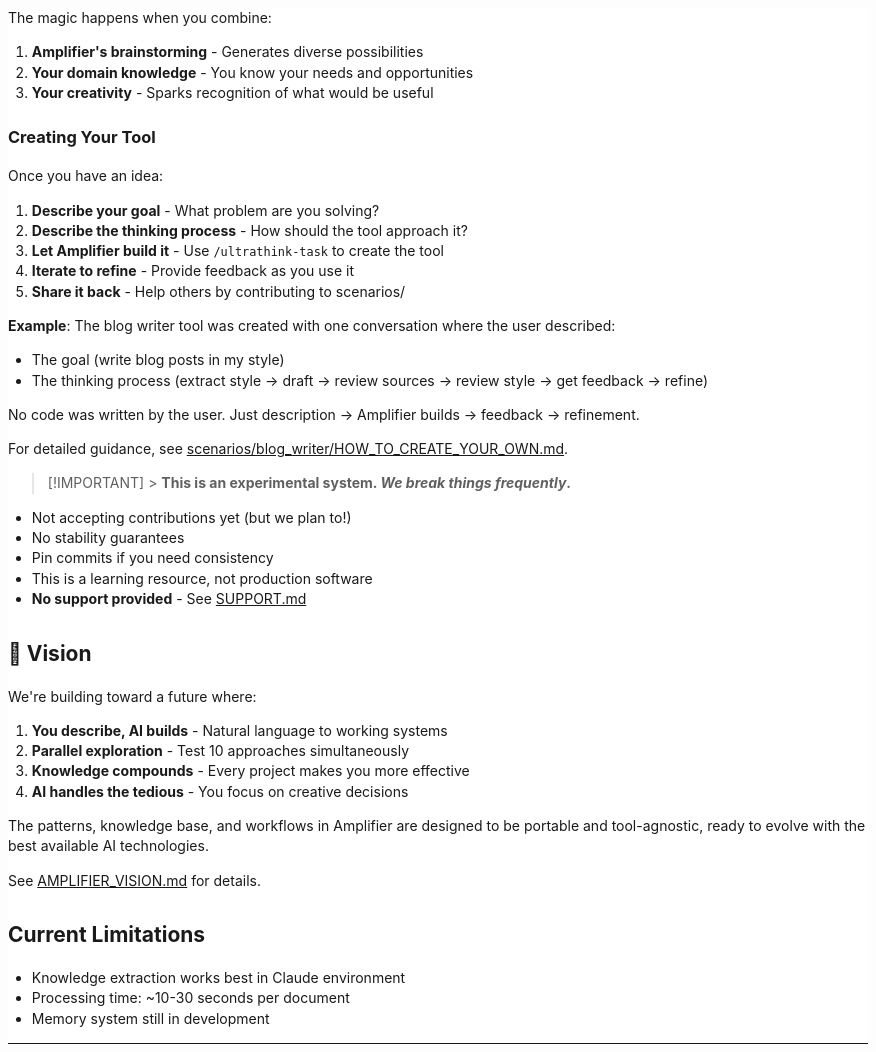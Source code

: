 The magic happens when you combine:

1. **Amplifier's brainstorming** - Generates diverse possibilities
2. **Your domain knowledge** - You know your needs and opportunities
3. **Your creativity** - Sparks recognition of what would be useful

### Creating Your Tool

Once you have an idea:

1. **Describe your goal** - What problem are you solving?
2. **Describe the thinking process** - How should the tool approach it?
3. **Let Amplifier build it** - Use `/ultrathink-task` to create the tool
4. **Iterate to refine** - Provide feedback as you use it
5. **Share it back** - Help others by contributing to scenarios/

**Example**: The blog writer tool was created with one conversation where the user described:

- The goal (write blog posts in my style)
- The thinking process (extract style → draft → review sources → review style → get feedback → refine)

No code was written by the user. Just description → Amplifier builds → feedback → refinement.

For detailed guidance, see [scenarios/blog_writer/HOW_TO_CREATE_YOUR_OWN.md](scenarios/blog_writer/HOW_TO_CREATE_YOUR_OWN.md).

> [!IMPORTANT] > **This is an experimental system. _We break things frequently_.**

- Not accepting contributions yet (but we plan to!)
- No stability guarantees
- Pin commits if you need consistency
- This is a learning resource, not production software
- **No support provided** - See [SUPPORT.md](SUPPORT.md)

## 🔮 Vision

We're building toward a future where:

1. **You describe, AI builds** - Natural language to working systems
2. **Parallel exploration** - Test 10 approaches simultaneously
3. **Knowledge compounds** - Every project makes you more effective
4. **AI handles the tedious** - You focus on creative decisions

The patterns, knowledge base, and workflows in Amplifier are designed to be portable and tool-agnostic, ready to evolve with the best available AI technologies.

See [AMPLIFIER_VISION.md](AMPLIFIER_VISION.md) for details.

## Current Limitations

- Knowledge extraction works best in Claude environment
- Processing time: ~10-30 seconds per document
- Memory system still in development

---
